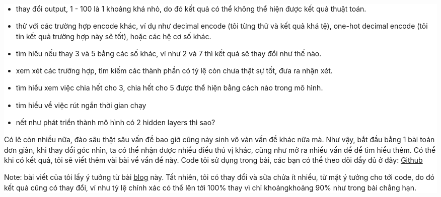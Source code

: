* thay đổi output, 1 - 100 là 1 khoảng khá nhỏ, do đó kết quả có thể không thể hiện được kết quả thuật toán.

* thử với các trường hợp encode khác, ví dụ như decimal encode (tôi từng thử và kết quả khá tệ), one-hot decimal encode (tôi tin kết quả trường hợp này sẽ tốt), hoặc các hệ cơ số khác.

* tìm hiểu nếu thay 3 và 5 bằng các số khác, ví như 2 và 7 thì kết quả sẽ thay đổi như thế nào.

* xem xét các trường hợp, tìm kiếm các thành phần có tỷ lệ còn chưa thật sự tốt, đưa ra nhận xét.

* tìm hiểu xem việc chia hết cho 3, chia hết cho 5 được thể hiện bằng cách nào trong mô hình.

* tim hiểu về việc rút ngắn thời gian chạy

* nết như phát triển thành mô hình có 2 hidden layers thì sao?

Có lẽ còn nhiều nữa, đào sâu thật sâu vấn đề bao giờ cũng nảy sinh vô vàn vấn đề khác nữa mà. Như vậy, bắt đầu bằng 1 bài toán đơn giản, khi thay đổi góc nhìn, ta có thể nhận được nhiều điều thú vị khác, cũng như mở ra nhiều vấn đề để tìm hiểu thêm. Có thể khi có kết quả, tôi sẽ viết thêm vài bài về vấn đề này. Code tôi sử dụng trong bài, các bạn có thể theo dõi đầy đủ ở đây: [Github](https://github.com/Tulip4attoo/FizzBuzz-TF)



Note: bài viết của tôi lấy ý tưởng từ bài [blog](http://joelgrus.com/2016/05/23/fizz-buzz-in-tensorflow/) này. Tất nhiên, tôi có thay đổi và sửa chửa ít nhiều, từ mặt ý tưởng cho tới code, do đó kết quả cũng có thay đổi, ví như tỷ lệ chính xác có thể lên tới 100% thay vì chỉ khoảngkhoảng 90% như trong bài chẳng hạn.